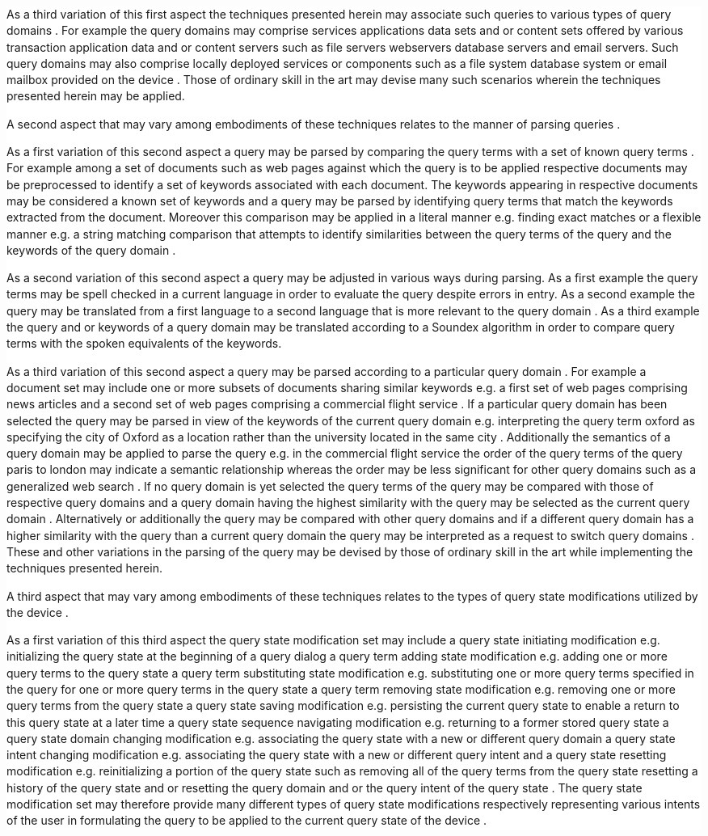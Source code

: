 
As a third variation of this first aspect the techniques presented herein may associate such queries to various types of query domains . For example the query domains may comprise services applications data sets and or content sets offered by various transaction application data and or content servers such as file servers webservers database servers and email servers. Such query domains may also comprise locally deployed services or components such as a file system database system or email mailbox provided on the device . Those of ordinary skill in the art may devise many such scenarios wherein the techniques presented herein may be applied.

A second aspect that may vary among embodiments of these techniques relates to the manner of parsing queries .

As a first variation of this second aspect a query may be parsed by comparing the query terms with a set of known query terms . For example among a set of documents such as web pages against which the query is to be applied respective documents may be preprocessed to identify a set of keywords associated with each document. The keywords appearing in respective documents may be considered a known set of keywords and a query may be parsed by identifying query terms that match the keywords extracted from the document. Moreover this comparison may be applied in a literal manner e.g. finding exact matches or a flexible manner e.g. a string matching comparison that attempts to identify similarities between the query terms of the query and the keywords of the query domain .

As a second variation of this second aspect a query may be adjusted in various ways during parsing. As a first example the query terms may be spell checked in a current language in order to evaluate the query despite errors in entry. As a second example the query may be translated from a first language to a second language that is more relevant to the query domain . As a third example the query and or keywords of a query domain may be translated according to a Soundex algorithm in order to compare query terms with the spoken equivalents of the keywords.

As a third variation of this second aspect a query may be parsed according to a particular query domain . For example a document set may include one or more subsets of documents sharing similar keywords e.g. a first set of web pages comprising news articles and a second set of web pages comprising a commercial flight service . If a particular query domain has been selected the query may be parsed in view of the keywords of the current query domain e.g. interpreting the query term oxford as specifying the city of Oxford as a location rather than the university located in the same city . Additionally the semantics of a query domain may be applied to parse the query e.g. in the commercial flight service the order of the query terms of the query paris to london may indicate a semantic relationship whereas the order may be less significant for other query domains such as a generalized web search . If no query domain is yet selected the query terms of the query may be compared with those of respective query domains and a query domain having the highest similarity with the query may be selected as the current query domain . Alternatively or additionally the query may be compared with other query domains and if a different query domain has a higher similarity with the query than a current query domain the query may be interpreted as a request to switch query domains . These and other variations in the parsing of the query may be devised by those of ordinary skill in the art while implementing the techniques presented herein.

A third aspect that may vary among embodiments of these techniques relates to the types of query state modifications utilized by the device .

As a first variation of this third aspect the query state modification set may include a query state initiating modification e.g. initializing the query state at the beginning of a query dialog a query term adding state modification e.g. adding one or more query terms to the query state a query term substituting state modification e.g. substituting one or more query terms specified in the query for one or more query terms in the query state a query term removing state modification e.g. removing one or more query terms from the query state a query state saving modification e.g. persisting the current query state to enable a return to this query state at a later time a query state sequence navigating modification e.g. returning to a former stored query state a query state domain changing modification e.g. associating the query state with a new or different query domain a query state intent changing modification e.g. associating the query state with a new or different query intent and a query state resetting modification e.g. reinitializing a portion of the query state such as removing all of the query terms from the query state resetting a history of the query state and or resetting the query domain and or the query intent of the query state . The query state modification set may therefore provide many different types of query state modifications respectively representing various intents of the user in formulating the query to be applied to the current query state of the device .
